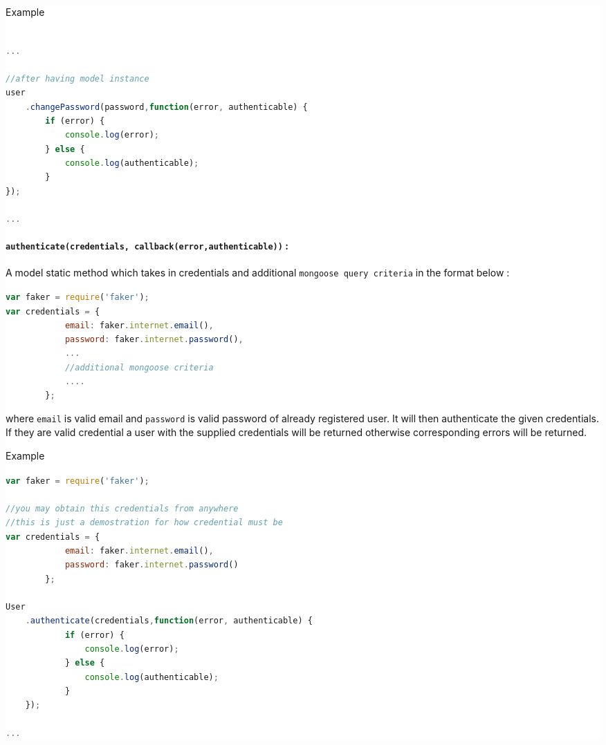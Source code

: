 Example

```js

...

//after having model instance
user
    .changePassword(password,function(error, authenticable) {
        if (error) {
            console.log(error);
        } else {
            console.log(authenticable);
        }
});

...

```

#### `authenticate(credentials, callback(error,authenticable))` : 
A model static method which takes in credentials and additional `mongoose query criteria` in the format below : 

```js
var faker = require('faker');
var credentials = {
            email: faker.internet.email(),
            password: faker.internet.password(),
            ...
            //additional mongoose criteria
            ....
        };
```

where `email` is valid email and `password` is valid password of already registered user. It will then authenticate the given credentials. If they are valid credential a user with the supplied credentials will be returned otherwise corresponding errors will be returned.

Example

```js
var faker = require('faker');

//you may obtain this credentials from anywhere
//this is just a demostration for how credential must be
var credentials = {
            email: faker.internet.email(),
            password: faker.internet.password()
        };

User
    .authenticate(credentials,function(error, authenticable) {
            if (error) {
                console.log(error);
            } else {
                console.log(authenticable);
            }
    });

...

```
